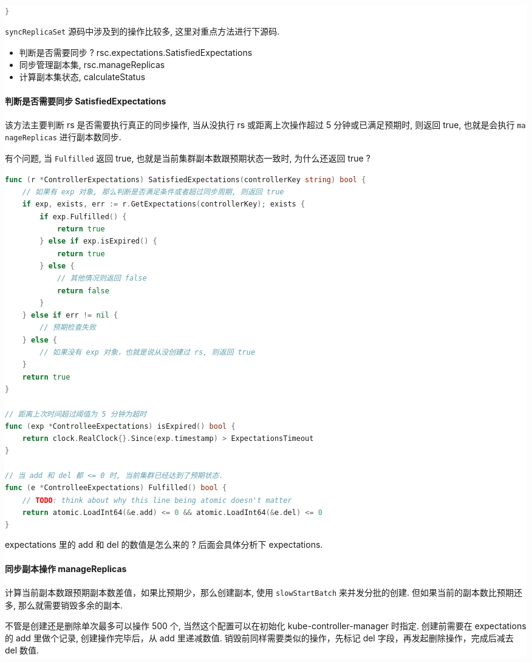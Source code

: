 ```go
}
```

`syncReplicaSet` 源码中涉及到的操作比较多, 这里对重点方法进行下源码.

- 判断是否需要同步 ? rsc.expectations.SatisfiedExpectations
- 同步管理副本集, rsc.manageReplicas
- 计算副本集状态, calculateStatus

#### 判断是否需要同步 SatisfiedExpectations

该方法主要判断 rs 是否需要执行真正的同步操作, 当从没执行 rs 或距离上次操作超过 5 分钟或已满足预期时, 则返回 true, 也就是会执行 `manageReplicas` 进行副本数同步.

有个问题, 当 `Fulfilled` 返回 true, 也就是当前集群副本数跟预期状态一致时, 为什么还返回 true ?

```go
func (r *ControllerExpectations) SatisfiedExpectations(controllerKey string) bool {
	// 如果有 exp 对象, 那么判断是否满足条件或者超过同步周期, 则返回 true
	if exp, exists, err := r.GetExpectations(controllerKey); exists {
		if exp.Fulfilled() {
			return true
		} else if exp.isExpired() {
			return true
		} else {
			// 其他情况则返回 false
			return false
		}
	} else if err != nil {
		// 预期检查失败
	} else {
		// 如果没有 exp 对象，也就是说从没创建过 rs, 则返回 true
	}
	return true
}

// 距离上次时间超过阈值为 5 分钟为超时
func (exp *ControlleeExpectations) isExpired() bool {
	return clock.RealClock{}.Since(exp.timestamp) > ExpectationsTimeout
}

// 当 add 和 del 都 <= 0 时, 当前集群已经达到了预期状态.
func (e *ControlleeExpectations) Fulfilled() bool {
	// TODO: think about why this line being atomic doesn't matter
	return atomic.LoadInt64(&e.add) <= 0 && atomic.LoadInt64(&e.del) <= 0
}
```

expectations 里的 add 和 del 的数值是怎么来的 ? 后面会具体分析下 expectations.

#### 同步副本操作 manageReplicas

计算当前副本数跟预期副本数差值，如果比预期少，那么创建副本, 使用 `slowStartBatch` 来并发分批的创建. 但如果当前的副本数比预期还多, 那么就需要销毁多余的副本.

不管是创建还是删除单次最多可以操作 500 个, 当然这个配置可以在初始化 kube-controller-manager 时指定. 创建前需要在 expectations 的 add 里做个记录, 创建操作完毕后，从 add 里递减数值. 销毁前同样需要类似的操作，先标记 del 字段，再发起删除操作，完成后减去 del 数值.
